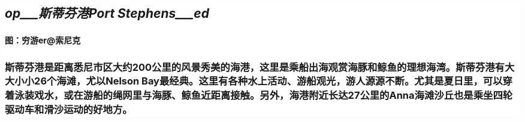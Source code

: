 ## ___op___斯蒂芬港Port Stephens___ed___
#### 图：穷游er@索尼克
### 斯蒂芬港是距离悉尼市区大约200公里的风景秀美的海港，这里是乘船出海观赏海豚和鲸鱼的理想海湾。斯蒂芬港有大大小小26个海滩，尤以Nelson Bay最经典。这里有各种水上活动、游船观光，游人源源不断。尤其是夏日里，可以穿着泳装戏水，或在游船的绳网里与海豚、鲸鱼近距离接触。另外，海港附近长达27公里的Anna海滩沙丘也是乘坐四轮驱动车和滑沙运动的好地方。
